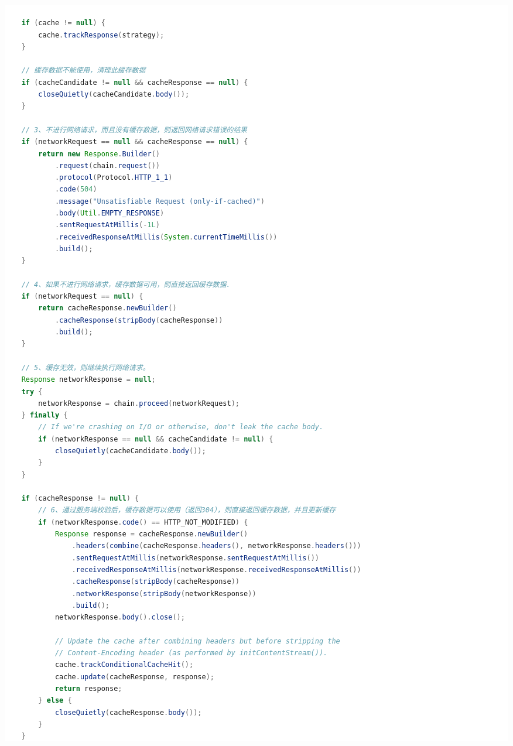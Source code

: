 ```java

    if (cache != null) {
        cache.trackResponse(strategy);
    }

    // 缓存数据不能使用，清理此缓存数据
    if (cacheCandidate != null && cacheResponse == null) {
        closeQuietly(cacheCandidate.body());
    }

    // 3、不进行网络请求，而且没有缓存数据，则返回网络请求错误的结果
    if (networkRequest == null && cacheResponse == null) {
        return new Response.Builder()
            .request(chain.request())
            .protocol(Protocol.HTTP_1_1)
            .code(504)
            .message("Unsatisfiable Request (only-if-cached)")
            .body(Util.EMPTY_RESPONSE)
            .sentRequestAtMillis(-1L)
            .receivedResponseAtMillis(System.currentTimeMillis())
            .build();
    }

    // 4、如果不进行网络请求，缓存数据可用，则直接返回缓存数据.
    if (networkRequest == null) {
        return cacheResponse.newBuilder()
            .cacheResponse(stripBody(cacheResponse))
            .build();
    }

    // 5、缓存无效，则继续执行网络请求。
    Response networkResponse = null;
    try {
        networkResponse = chain.proceed(networkRequest);
    } finally {
        // If we're crashing on I/O or otherwise, don't leak the cache body.
        if (networkResponse == null && cacheCandidate != null) {
            closeQuietly(cacheCandidate.body());
        }
    }

    if (cacheResponse != null) {
        // 6、通过服务端校验后，缓存数据可以使用（返回304），则直接返回缓存数据，并且更新缓存
        if (networkResponse.code() == HTTP_NOT_MODIFIED) {
            Response response = cacheResponse.newBuilder()
                .headers(combine(cacheResponse.headers(), networkResponse.headers()))
                .sentRequestAtMillis(networkResponse.sentRequestAtMillis())
                .receivedResponseAtMillis(networkResponse.receivedResponseAtMillis())
                .cacheResponse(stripBody(cacheResponse))
                .networkResponse(stripBody(networkResponse))
                .build();
            networkResponse.body().close();

            // Update the cache after combining headers but before stripping the
            // Content-Encoding header (as performed by initContentStream()).
            cache.trackConditionalCacheHit();
            cache.update(cacheResponse, response);
            return response;
        } else {
            closeQuietly(cacheResponse.body());
        }
    }

```